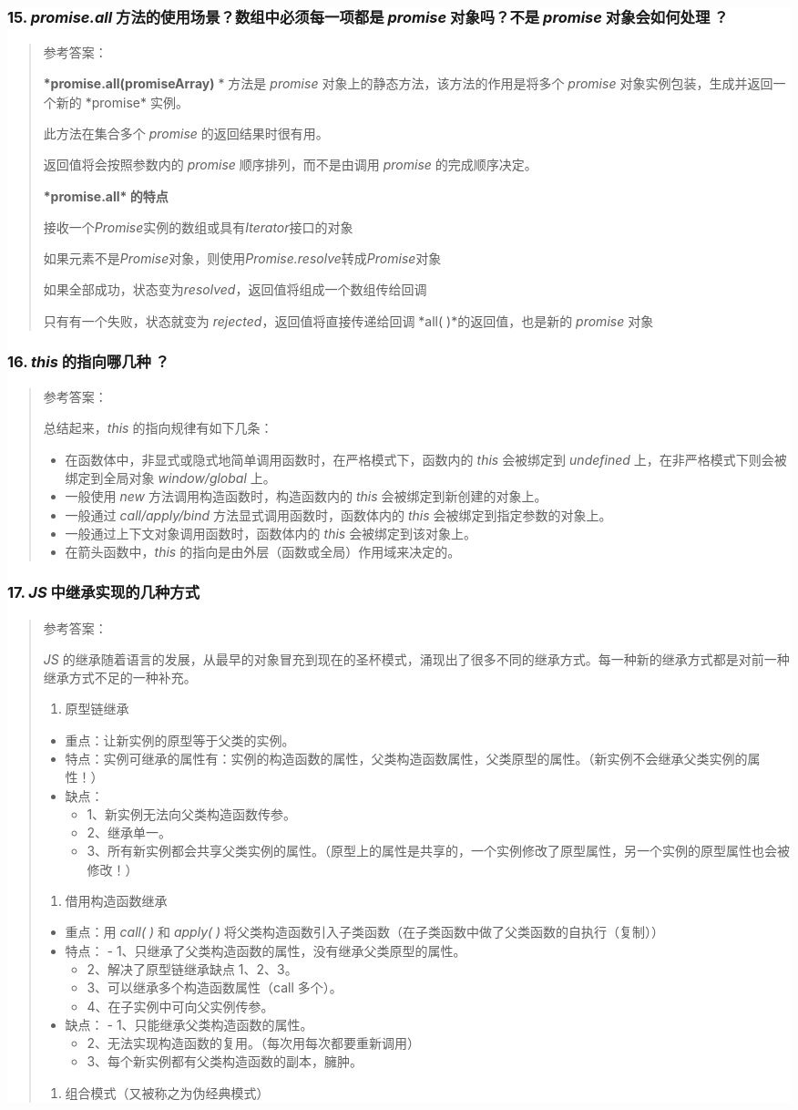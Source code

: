 ### 15. _promise.all_ 方法的使用场景？数组中必须每一项都是 _promise_ 对象吗？不是 _promise_ 对象会如何处理 ？

> 参考答案：
>
> **\*promise.all(promiseArray)** * 方法是 *promise* 对象上的静态方法，该方法的作用是将多个 *promise* 对象实例包装，生成并返回一个新的 *promise\* 实例。
>
> 此方法在集合多个 _promise_ 的返回结果时很有用。
>
> 返回值将会按照参数内的 _promise_ 顺序排列，而不是由调用 _promise_ 的完成顺序决定。
>
> **\*promise.all\* 的特点**
>
> 接收一个*Promise*实例的数组或具有*Iterator*接口的对象
>
> 如果元素不是*Promise*对象，则使用*Promise.resolve*转成*Promise*对象
>
> 如果全部成功，状态变为*resolved*，返回值将组成一个数组传给回调
>
> 只有有一个失败，状态就变为 _rejected_，返回值将直接传递给回调 *all( )*的返回值，也是新的 _promise_ 对象

### 16. _this_ 的指向哪几种 ？

> 参考答案：
>
> 总结起来，_this_ 的指向规律有如下几条：
>
> - 在函数体中，非显式或隐式地简单调用函数时，在严格模式下，函数内的 _this_ 会被绑定到 _undefined_ 上，在非严格模式下则会被绑定到全局对象 _window/global_ 上。
> - 一般使用 _new_ 方法调用构造函数时，构造函数内的 _this_ 会被绑定到新创建的对象上。
> - 一般通过 _call/apply/bind_ 方法显式调用函数时，函数体内的 _this_ 会被绑定到指定参数的对象上。
> - 一般通过上下文对象调用函数时，函数体内的 _this_ 会被绑定到该对象上。
> - 在箭头函数中，_this_ 的指向是由外层（函数或全局）作用域来决定的。

### 17. _JS_ 中继承实现的几种方式

> 参考答案：
>
> _JS_ 的继承随着语言的发展，从最早的对象冒充到现在的圣杯模式，涌现出了很多不同的继承方式。每一种新的继承方式都是对前一种继承方式不足的一种补充。
>
> 1. 原型链继承
>
> - 重点：让新实例的原型等于父类的实例。
> - 特点：实例可继承的属性有：实例的构造函数的属性，父类构造函数属性，父类原型的属性。（新实例不会继承父类实例的属性！）
> - 缺点：
>   - 1、新实例无法向父类构造函数传参。
>   - 2、继承单一。
>   - 3、所有新实例都会共享父类实例的属性。（原型上的属性是共享的，一个实例修改了原型属性，另一个实例的原型属性也会被修改！）
>
> 1. 借用构造函数继承
>
> - 重点：用 _call( )_ 和 _apply( )_ 将父类构造函数引入子类函数（在子类函数中做了父类函数的自执行（复制））
> - 特点：
>   \- 1、只继承了父类构造函数的属性，没有继承父类原型的属性。
>   - 2、解决了原型链继承缺点 1、2、3。
>   - 3、可以继承多个构造函数属性（call 多个）。
>   - 4、在子实例中可向父实例传参。
> - 缺点：
>   \- 1、只能继承父类构造函数的属性。
>   - 2、无法实现构造函数的复用。（每次用每次都要重新调用）
>   - 3、每个新实例都有父类构造函数的副本，臃肿。
>
> 1. 组合模式（又被称之为伪经典模式）